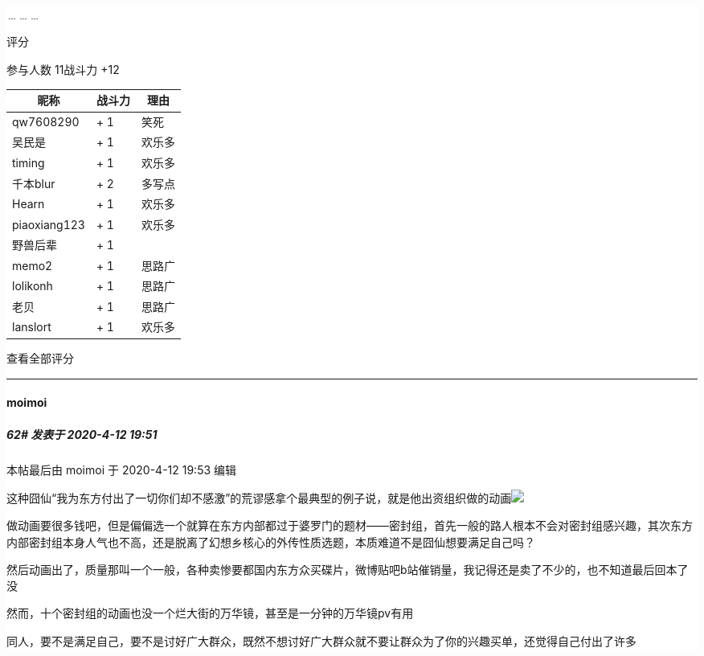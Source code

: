 

﹍﹍﹍

评分





 参与人数 11战斗力 +12

|昵称|战斗力|理由|
|----|---|---|
| qw7608290| + 1|笑死|
| 吴民是| + 1|欢乐多|
| timing| + 1|欢乐多|
| 千本blur| + 2|多写点|
| Hearn| + 1|欢乐多|
| piaoxiang123| + 1|欢乐多|
| 野兽后辈| + 1||
| memo2| + 1|思路广|
| lolikonh| + 1|思路广|
| 老贝| + 1|思路广|
| lanslort| + 1|欢乐多|



查看全部评分






*****

####  moimoi  
##### 62#       发表于 2020-4-12 19:51



 本帖最后由 moimoi 于 2020-4-12 19:53 编辑 

这种囧仙“我为东方付出了一切你们却不感激”的荒谬感拿个最典型的例子说，就是他出资组织做的动画<img src="https://static.saraba1st.com/image/smiley/face2017/035.png" referrerpolicy="no-referrer">

做动画要很多钱吧，但是偏偏选一个就算在东方内部都过于婆罗门的题材——密封组，首先一般的路人根本不会对密封组感兴趣，其次东方内部密封组本身人气也不高，还是脱离了幻想乡核心的外传性质选题，本质难道不是囧仙想要满足自己吗？

然后动画出了，质量那叫一个一般，各种卖惨要都国内东方众买碟片，微博贴吧b站催销量，我记得还是卖了不少的，也不知道最后回本了没

然而，十个密封组的动画也没一个烂大街的万华镜，甚至是一分钟的万华镜pv有用

同人，要不是满足自己，要不是讨好广大群众，既然不想讨好广大群众就不要让群众为了你的兴趣买单，还觉得自己付出了许多
